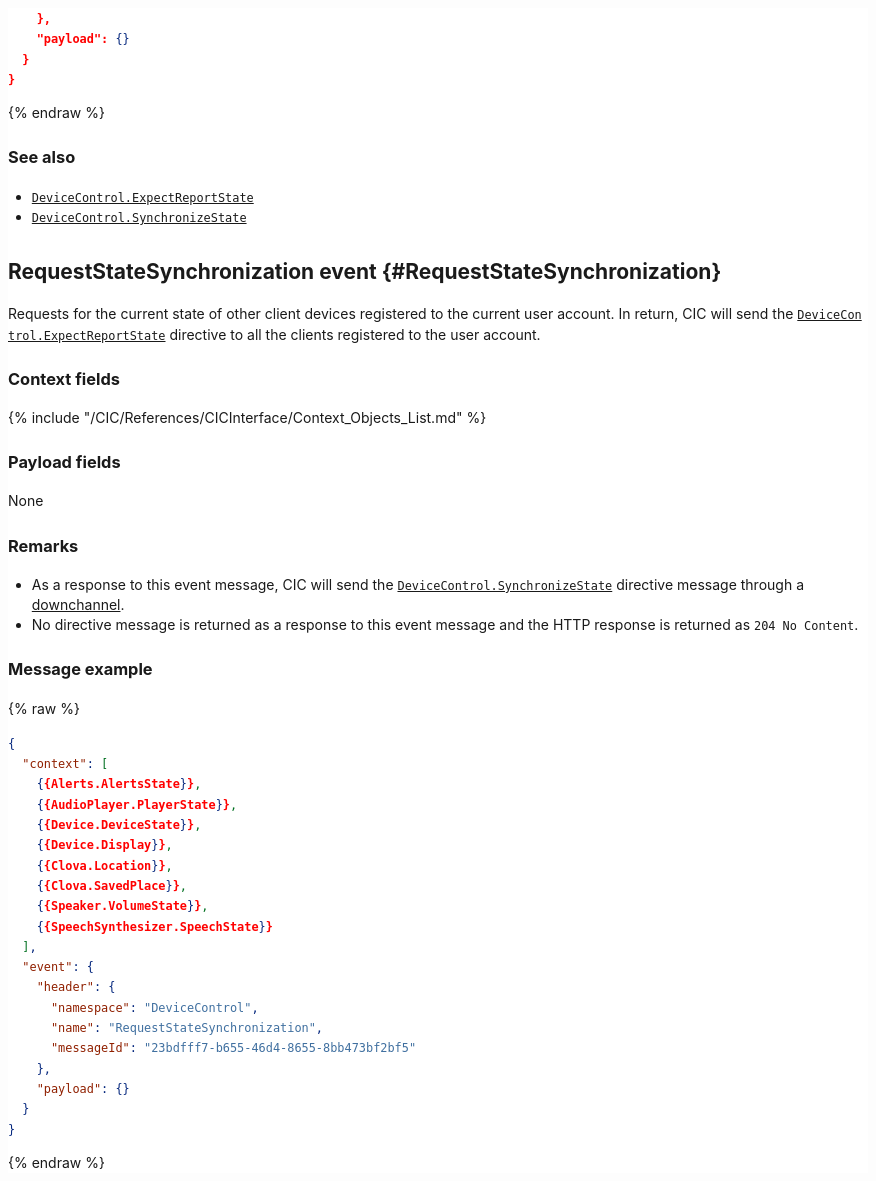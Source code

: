 ```json
    },
    "payload": {}
  }
}
```

{% endraw %}

### See also
* [`DeviceControl.ExpectReportState`](#ExpectReportState)
* [`DeviceControl.SynchronizeState`](#SynchronizeState)

## RequestStateSynchronization event {#RequestStateSynchronization}

Requests for the current state of other client devices registered to the current user account. In return, CIC will send the [`DeviceControl.ExpectReportState`](#ExpectReportState) directive to all the clients registered to the user account.

### Context fields

{% include "/CIC/References/CICInterface/Context_Objects_List.md" %}

### Payload fields

None

### Remarks

* As a response to this event message, CIC will send the [`DeviceControl.SynchronizeState`](#SynchronizeState) directive message through a [downchannel](/CIC/Guides/Interact_with_CIC.md#CreateConnection).
* No directive message is returned as a response to this event message and the HTTP response is returned as `204 No Content`.

### Message example

{% raw %}

```json
{
  "context": [
    {{Alerts.AlertsState}},
    {{AudioPlayer.PlayerState}},
    {{Device.DeviceState}},
    {{Device.Display}},
    {{Clova.Location}},
    {{Clova.SavedPlace}},
    {{Speaker.VolumeState}},
    {{SpeechSynthesizer.SpeechState}}
  ],
  "event": {
    "header": {
      "namespace": "DeviceControl",
      "name": "RequestStateSynchronization",
      "messageId": "23bdfff7-b655-46d4-8655-8bb473bf2bf5"
    },
    "payload": {}
  }
}
```

{% endraw %}
